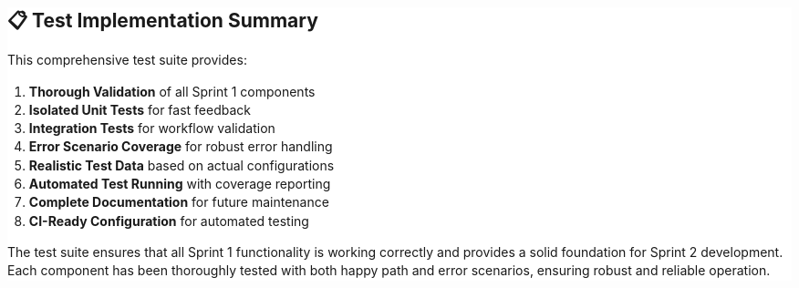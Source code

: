## 📋 Test Implementation Summary

This comprehensive test suite provides:

1. **Thorough Validation** of all Sprint 1 components
2. **Isolated Unit Tests** for fast feedback
3. **Integration Tests** for workflow validation
4. **Error Scenario Coverage** for robust error handling
5. **Realistic Test Data** based on actual configurations
6. **Automated Test Running** with coverage reporting
7. **Complete Documentation** for future maintenance
8. **CI-Ready Configuration** for automated testing

The test suite ensures that all Sprint 1 functionality is working correctly and provides a solid foundation for Sprint 2 development. Each component has been thoroughly tested with both happy path and error scenarios, ensuring robust and reliable operation.